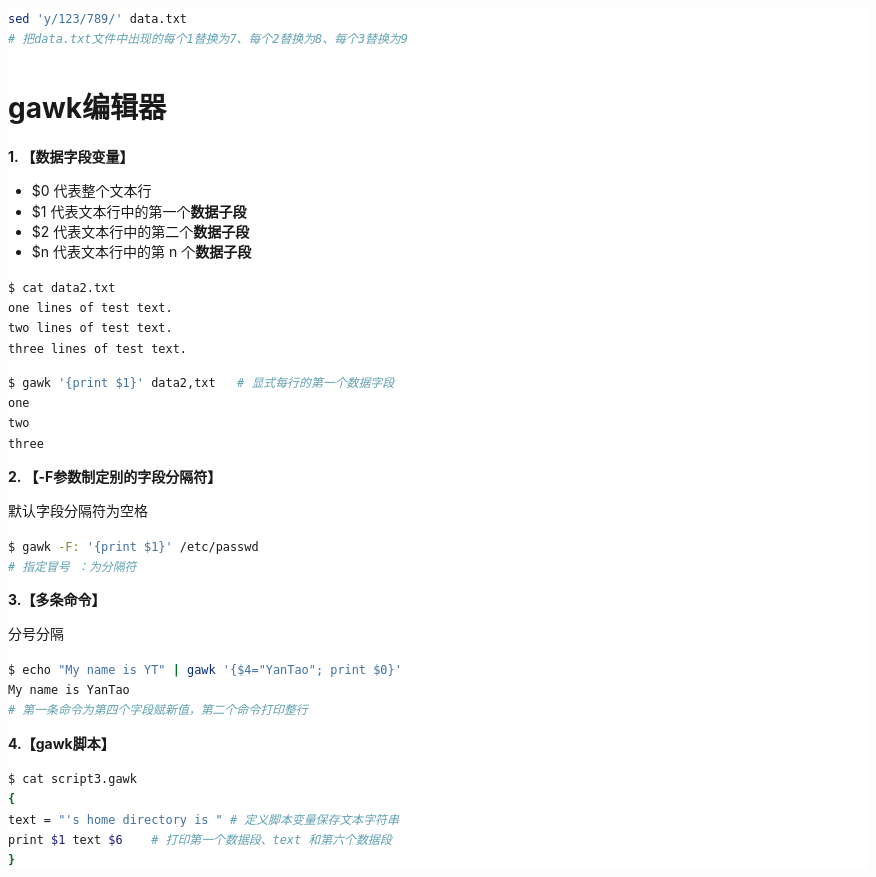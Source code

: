 ```bash
sed 'y/123/789/' data.txt
# 把data.txt文件中出现的每个1替换为7、每个2替换为8、每个3替换为9
```



# gawk编辑器

**1. 【数据字段变量】**

- \$0 代表整个文本行
- \$1 代表文本行中的第一个**数据子段**
- \$2 代表文本行中的第二个**数据子段**
- \$n 代表文本行中的第 n 个**数据子段**

```bash
$ cat data2.txt
one lines of test text.
two lines of test text.
three lines of test text.
```

```bash
$ gawk '{print $1}' data2,txt	# 显式每行的第一个数据字段
one
two
three
```

**2. 【-F参数制定别的字段分隔符】**

默认字段分隔符为空格

```bash
$ gawk -F: '{print $1}' /etc/passwd
# 指定冒号 ：为分隔符
```

**3.【多条命令】**

分号分隔

```bash
$ echo "My name is YT" | gawk '{$4="YanTao"; print $0}'
My name is YanTao
# 第一条命令为第四个字段赋新值，第二个命令打印整行
```

**4.【gawk脚本】**

```bash
$ cat script3.gawk
{
text = "'s home directory is " # 定义脚本变量保存文本字符串
print $1 text $6	# 打印第一个数据段、text 和第六个数据段
}
```
